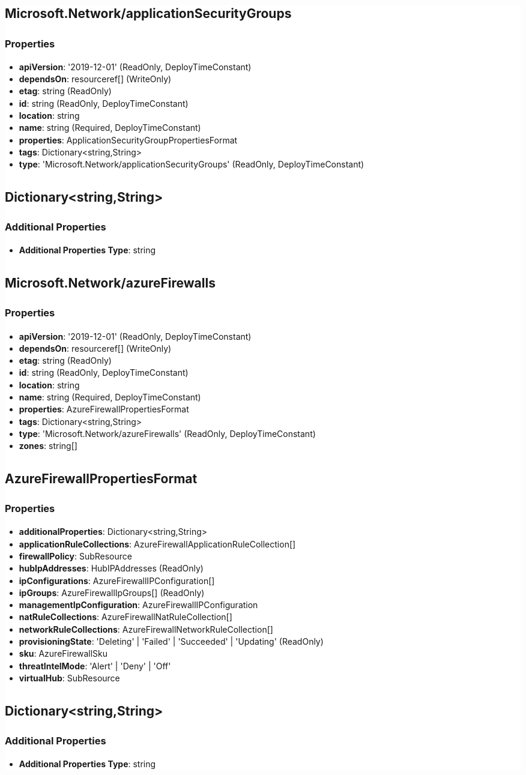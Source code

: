 ## Microsoft.Network/applicationSecurityGroups
### Properties
* **apiVersion**: '2019-12-01' (ReadOnly, DeployTimeConstant)
* **dependsOn**: resourceref[] (WriteOnly)
* **etag**: string (ReadOnly)
* **id**: string (ReadOnly, DeployTimeConstant)
* **location**: string
* **name**: string (Required, DeployTimeConstant)
* **properties**: ApplicationSecurityGroupPropertiesFormat
* **tags**: Dictionary<string,String>
* **type**: 'Microsoft.Network/applicationSecurityGroups' (ReadOnly, DeployTimeConstant)

## Dictionary<string,String>
### Additional Properties
* **Additional Properties Type**: string

## Microsoft.Network/azureFirewalls
### Properties
* **apiVersion**: '2019-12-01' (ReadOnly, DeployTimeConstant)
* **dependsOn**: resourceref[] (WriteOnly)
* **etag**: string (ReadOnly)
* **id**: string (ReadOnly, DeployTimeConstant)
* **location**: string
* **name**: string (Required, DeployTimeConstant)
* **properties**: AzureFirewallPropertiesFormat
* **tags**: Dictionary<string,String>
* **type**: 'Microsoft.Network/azureFirewalls' (ReadOnly, DeployTimeConstant)
* **zones**: string[]

## AzureFirewallPropertiesFormat
### Properties
* **additionalProperties**: Dictionary<string,String>
* **applicationRuleCollections**: AzureFirewallApplicationRuleCollection[]
* **firewallPolicy**: SubResource
* **hubIpAddresses**: HubIPAddresses (ReadOnly)
* **ipConfigurations**: AzureFirewallIPConfiguration[]
* **ipGroups**: AzureFirewallIpGroups[] (ReadOnly)
* **managementIpConfiguration**: AzureFirewallIPConfiguration
* **natRuleCollections**: AzureFirewallNatRuleCollection[]
* **networkRuleCollections**: AzureFirewallNetworkRuleCollection[]
* **provisioningState**: 'Deleting' | 'Failed' | 'Succeeded' | 'Updating' (ReadOnly)
* **sku**: AzureFirewallSku
* **threatIntelMode**: 'Alert' | 'Deny' | 'Off'
* **virtualHub**: SubResource

## Dictionary<string,String>
### Additional Properties
* **Additional Properties Type**: string
